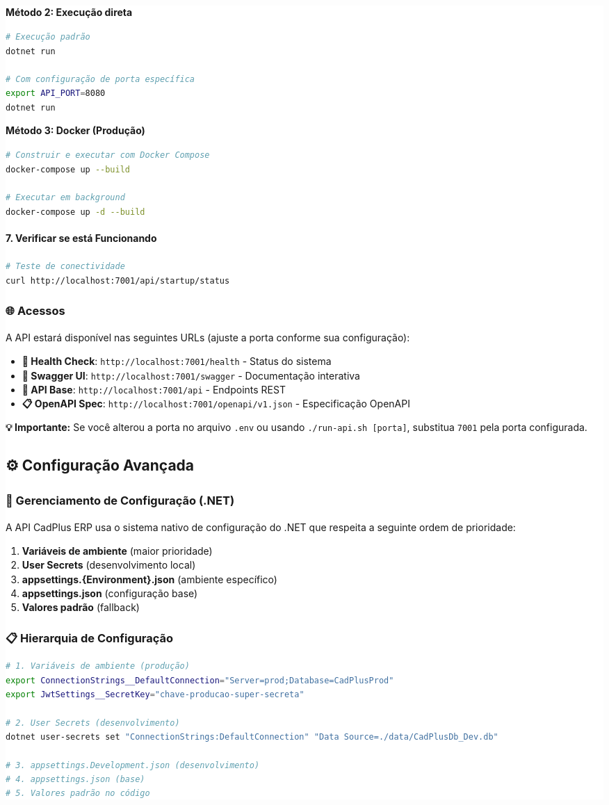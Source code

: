 **Método 2: Execução direta**
```bash
# Execução padrão
dotnet run

# Com configuração de porta específica
export API_PORT=8080
dotnet run
```

**Método 3: Docker (Produção)**
```bash
# Construir e executar com Docker Compose
docker-compose up --build

# Executar em background
docker-compose up -d --build
```

#### 7. **Verificar se está Funcionando**
```bash
# Teste de conectividade
curl http://localhost:7001/api/startup/status
```

### 🌐 Acessos

A API estará disponível nas seguintes URLs (ajuste a porta conforme sua configuração):

- **🏥 Health Check**: `http://localhost:7001/health` - Status do sistema
- **📖 Swagger UI**: `http://localhost:7001/swagger` - Documentação interativa  
- **🔗 API Base**: `http://localhost:7001/api` - Endpoints REST
- **📋 OpenAPI Spec**: `http://localhost:7001/openapi/v1.json` - Especificação OpenAPI

**💡 Importante:** Se você alterou a porta no arquivo `.env` ou usando `./run-api.sh [porta]`, substitua `7001` pela porta configurada.

## ⚙️ Configuração Avançada

### 🔧 Gerenciamento de Configuração (.NET)

A API CadPlus ERP usa o sistema nativo de configuração do .NET que respeita a seguinte ordem de prioridade:

1. **Variáveis de ambiente** (maior prioridade)
2. **User Secrets** (desenvolvimento local)
3. **appsettings.{Environment}.json** (ambiente específico)
4. **appsettings.json** (configuração base)
5. **Valores padrão** (fallback)

### 📋 Hierarquia de Configuração

```bash
# 1. Variáveis de ambiente (produção)
export ConnectionStrings__DefaultConnection="Server=prod;Database=CadPlusProd"
export JwtSettings__SecretKey="chave-producao-super-secreta"

# 2. User Secrets (desenvolvimento)
dotnet user-secrets set "ConnectionStrings:DefaultConnection" "Data Source=./data/CadPlusDb_Dev.db"

# 3. appsettings.Development.json (desenvolvimento)
# 4. appsettings.json (base)
# 5. Valores padrão no código
```
